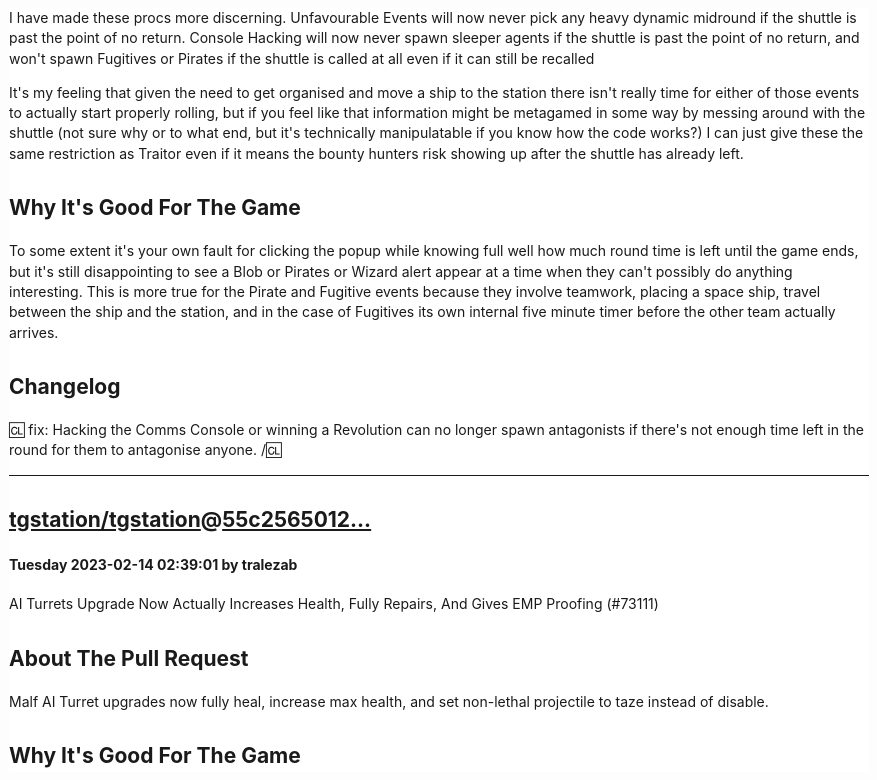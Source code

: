 I have made these procs more discerning.
Unfavourable Events will now never pick any heavy dynamic midround if
the shuttle is past the point of no return.
Console Hacking will now never spawn sleeper agents if the shuttle is
past the point of no return, and won't spawn Fugitives or Pirates if the
shuttle is called at all even if it can still be recalled

It's my feeling that given the need to get organised and move a ship to
the station there isn't really time for either of those events to
actually start properly rolling, but if you feel like that information
might be metagamed in some way by messing around with the shuttle (not
sure why or to what end, but it's technically manipulatable if you know
how the code works?) I can just give these the same restriction as
Traitor even if it means the bounty hunters risk showing up after the
shuttle has already left.

## Why It's Good For The Game

To some extent it's your own fault for clicking the popup while knowing
full well how much round time is left until the game ends, but it's
still disappointing to see a Blob or Pirates or Wizard alert appear at a
time when they can't possibly do anything interesting.
This is more true for the Pirate and Fugitive events because they
involve teamwork, placing a space ship, travel between the ship and the
station, and in the case of Fugitives its own internal five minute timer
before the other team actually arrives.

## Changelog

:cl:
fix: Hacking the Comms Console or winning a Revolution can no longer
spawn antagonists if there's not enough time left in the round for them
to antagonise anyone.
/:cl:

---
## [tgstation/tgstation](https://github.com/tgstation/tgstation)@[55c2565012...](https://github.com/tgstation/tgstation/commit/55c25650126fb12f2ed0acc16db5e31691f67b7c)
#### Tuesday 2023-02-14 02:39:01 by tralezab

AI Turrets Upgrade Now Actually Increases Health, Fully Repairs, And Gives EMP Proofing (#73111)

## About The Pull Request

Malf AI Turret upgrades now fully heal, increase max health, and set
non-lethal projectile to taze instead of disable.

## Why It's Good For The Game
